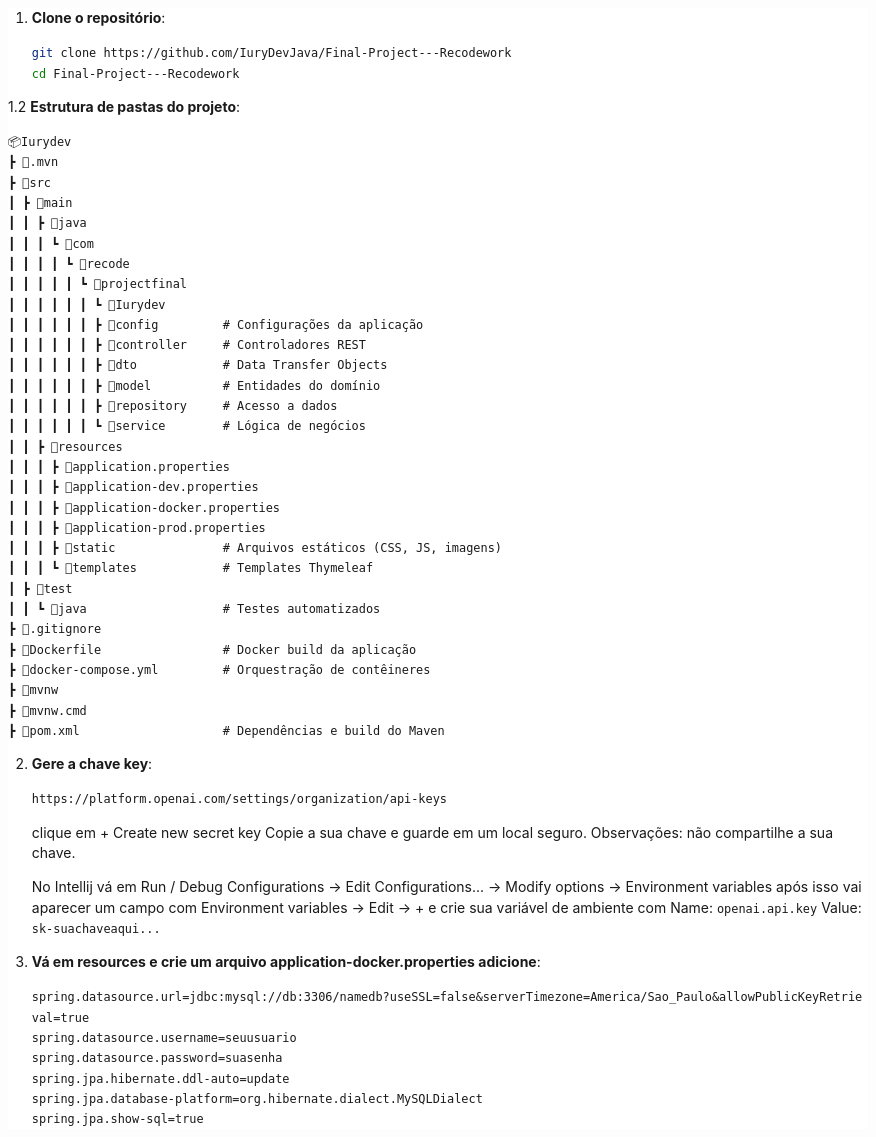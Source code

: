 1. **Clone o repositório**:  
   ```bash
   git clone https://github.com/IuryDevJava/Final-Project---Recodework
   cd Final-Project---Recodework

1.2 **Estrutura de pastas do projeto**:
   ```
   📦Iurydev
 ┣ 📂.mvn
 ┣ 📂src
 ┃ ┣ 📂main
 ┃ ┃ ┣ 📂java
 ┃ ┃ ┃ ┗ 📂com
 ┃ ┃ ┃ ┃ ┗ 📂recode
 ┃ ┃ ┃ ┃ ┃ ┗ 📂projectfinal
 ┃ ┃ ┃ ┃ ┃ ┃ ┗ 📂Iurydev
 ┃ ┃ ┃ ┃ ┃ ┃ ┣ 📂config         # Configurações da aplicação
 ┃ ┃ ┃ ┃ ┃ ┃ ┣ 📂controller     # Controladores REST
 ┃ ┃ ┃ ┃ ┃ ┃ ┣ 📂dto            # Data Transfer Objects
 ┃ ┃ ┃ ┃ ┃ ┃ ┣ 📂model          # Entidades do domínio
 ┃ ┃ ┃ ┃ ┃ ┃ ┣ 📂repository     # Acesso a dados
 ┃ ┃ ┃ ┃ ┃ ┃ ┗ 📂service        # Lógica de negócios
 ┃ ┃ ┣ 📂resources
 ┃ ┃ ┃ ┣ 📜application.properties
 ┃ ┃ ┃ ┣ 📜application-dev.properties
 ┃ ┃ ┃ ┣ 📜application-docker.properties
 ┃ ┃ ┃ ┣ 📜application-prod.properties
 ┃ ┃ ┃ ┣ 📂static               # Arquivos estáticos (CSS, JS, imagens)
 ┃ ┃ ┃ ┗ 📂templates            # Templates Thymeleaf
 ┃ ┣ 📂test
 ┃ ┃ ┗ 📂java                   # Testes automatizados
 ┣ 📜.gitignore
 ┣ 📜Dockerfile                 # Docker build da aplicação
 ┣ 📜docker-compose.yml         # Orquestração de contêineres
 ┣ 📜mvnw
 ┣ 📜mvnw.cmd
 ┣ 📜pom.xml                    # Dependências e build do Maven

   ```


2. **Gere a chave key**:
   ```
   https://platform.openai.com/settings/organization/api-keys
   ```
   clique em + Create new secret key
   Copie a sua chave e guarde em um local seguro.
   Observações: não compartilhe a sua chave.

   No Intellij vá em Run / Debug Configurations -> Edit Configurations... -> Modify options -> Environment variables
   após isso vai aparecer um campo com Environment variables -> Edit -> +
   e crie sua variável de ambiente com Name: ```openai.api.key```  Value: ```sk-suachaveaqui...```


3. **Vá em resources e crie um arquivo application-docker.properties adicione**:
    ``` 
    spring.datasource.url=jdbc:mysql://db:3306/namedb?useSSL=false&serverTimezone=America/Sao_Paulo&allowPublicKeyRetrieval=true
    spring.datasource.username=seuusuario
    spring.datasource.password=suasenha
    spring.jpa.hibernate.ddl-auto=update
    spring.jpa.database-platform=org.hibernate.dialect.MySQLDialect
    spring.jpa.show-sql=true
    
   ```